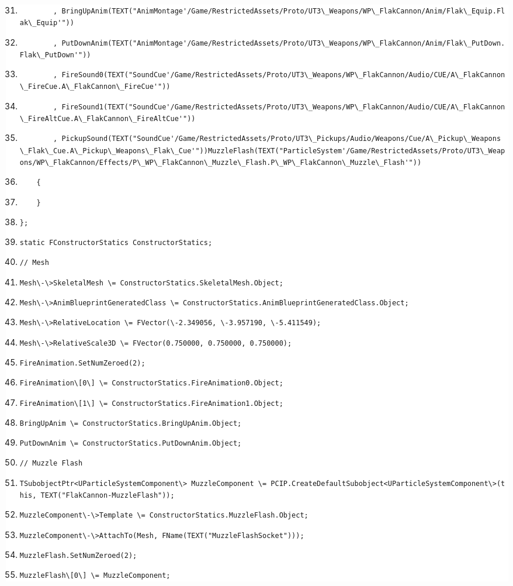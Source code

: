31.  			, BringUpAnim(TEXT("AnimMontage'/Game/RestrictedAssets/Proto/UT3\_Weapons/WP\_FlakCannon/Anim/Flak\_Equip.Flak\_Equip'"))
    
32.  			, PutDownAnim(TEXT("AnimMontage'/Game/RestrictedAssets/Proto/UT3\_Weapons/WP\_FlakCannon/Anim/Flak\_PutDown.Flak\_PutDown'"))
    
33.  			, FireSound0(TEXT("SoundCue'/Game/RestrictedAssets/Proto/UT3\_Weapons/WP\_FlakCannon/Audio/CUE/A\_FlakCannon\_FireCue.A\_FlakCannon\_FireCue'"))
    
34.  			, FireSound1(TEXT("SoundCue'/Game/RestrictedAssets/Proto/UT3\_Weapons/WP\_FlakCannon/Audio/CUE/A\_FlakCannon\_FireAltCue.A\_FlakCannon\_FireAltCue'"))
    
35.  			, PickupSound(TEXT("SoundCue'/Game/RestrictedAssets/Proto/UT3\_Pickups/Audio/Weapons/Cue/A\_Pickup\_Weapons\_Flak\_Cue.A\_Pickup\_Weapons\_Flak\_Cue'"))MuzzleFlash(TEXT("ParticleSystem'/Game/RestrictedAssets/Proto/UT3\_Weapons/WP\_FlakCannon/Effects/P\_WP\_FlakCannon\_Muzzle\_Flash.P\_WP\_FlakCannon\_Muzzle\_Flash'"))
    
36.  		{
    
37.  		}
    
38.  	};
    
39.  	static FConstructorStatics ConstructorStatics;
    

42.  	// Mesh
    

44.  	Mesh\-\>SkeletalMesh \= ConstructorStatics.SkeletalMesh.Object;
    
45.  	Mesh\-\>AnimBlueprintGeneratedClass \= ConstructorStatics.AnimBlueprintGeneratedClass.Object;
    
46.  	Mesh\-\>RelativeLocation \= FVector(\-2.349056, \-3.957190, \-5.411549);
    
47.  	Mesh\-\>RelativeScale3D \= FVector(0.750000, 0.750000, 0.750000);
    

49.  	FireAnimation.SetNumZeroed(2);
    
50.  	FireAnimation\[0\] \= ConstructorStatics.FireAnimation0.Object;
    
51.  	FireAnimation\[1\] \= ConstructorStatics.FireAnimation1.Object;
    

53.  	BringUpAnim \= ConstructorStatics.BringUpAnim.Object;
    
54.  	PutDownAnim \= ConstructorStatics.PutDownAnim.Object;
    

57.  	// Muzzle Flash
    

59.  	TSubobjectPtr<UParticleSystemComponent\> MuzzleComponent \= PCIP.CreateDefaultSubobject<UParticleSystemComponent\>(this, TEXT("FlakCannon-MuzzleFlash"));
    
60.  	MuzzleComponent\-\>Template \= ConstructorStatics.MuzzleFlash.Object;
    
61.  	MuzzleComponent\-\>AttachTo(Mesh, FName(TEXT("MuzzleFlashSocket")));
    

63.  	MuzzleFlash.SetNumZeroed(2);
    
64.  	MuzzleFlash\[0\] \= MuzzleComponent;
    